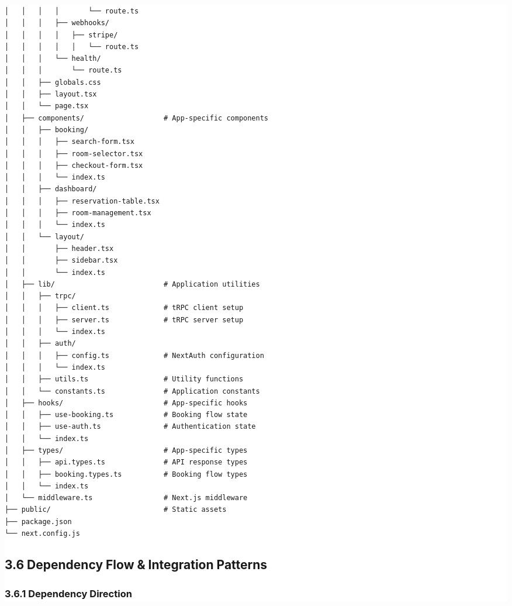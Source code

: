 ```text
│   │   │   │       └── route.ts
│   │   │   ├── webhooks/
│   │   │   │   ├── stripe/
│   │   │   │   │   └── route.ts
│   │   │   └── health/
│   │   │       └── route.ts
│   │   ├── globals.css
│   │   ├── layout.tsx
│   │   └── page.tsx
│   ├── components/                   # App-specific components
│   │   ├── booking/
│   │   │   ├── search-form.tsx
│   │   │   ├── room-selector.tsx
│   │   │   ├── checkout-form.tsx
│   │   │   └── index.ts
│   │   ├── dashboard/
│   │   │   ├── reservation-table.tsx
│   │   │   ├── room-management.tsx
│   │   │   └── index.ts
│   │   └── layout/
│   │       ├── header.tsx
│   │       ├── sidebar.tsx
│   │       └── index.ts
│   ├── lib/                          # Application utilities
│   │   ├── trpc/
│   │   │   ├── client.ts             # tRPC client setup
│   │   │   ├── server.ts             # tRPC server setup
│   │   │   └── index.ts
│   │   ├── auth/
│   │   │   ├── config.ts             # NextAuth configuration
│   │   │   └── index.ts
│   │   ├── utils.ts                  # Utility functions
│   │   └── constants.ts              # Application constants
│   ├── hooks/                        # App-specific hooks
│   │   ├── use-booking.ts            # Booking flow state
│   │   ├── use-auth.ts               # Authentication state
│   │   └── index.ts
│   ├── types/                        # App-specific types
│   │   ├── api.types.ts              # API response types
│   │   ├── booking.types.ts          # Booking flow types
│   │   └── index.ts
│   └── middleware.ts                 # Next.js middleware
├── public/                           # Static assets
├── package.json
└── next.config.js
```

## 3.6 Dependency Flow & Integration Patterns

### 3.6.1 Dependency Direction
